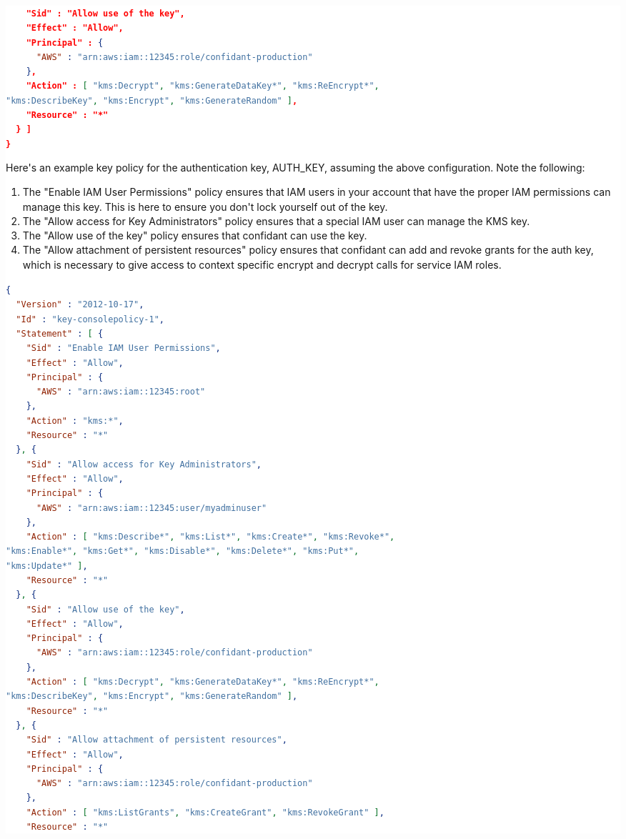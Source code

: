 ```json
    "Sid" : "Allow use of the key",
    "Effect" : "Allow",
    "Principal" : {
      "AWS" : "arn:aws:iam::12345:role/confidant-production"
    },
    "Action" : [ "kms:Decrypt", "kms:GenerateDataKey*", "kms:ReEncrypt*",
"kms:DescribeKey", "kms:Encrypt", "kms:GenerateRandom" ],
    "Resource" : "*"
  } ]
}
```

Here's an example key policy for the authentication key, AUTH\_KEY, assuming the
above configuration. Note the following:

1. The "Enable IAM User Permissions" policy ensures that IAM users in your account
   that have the proper IAM permissions can manage this key. This is here to
   ensure you don't lock yourself out of the key.
1. The "Allow access for Key Administrators" policy ensures that a special IAM
   user can manage the KMS key.
1. The "Allow use of the key" policy ensures that confidant can use the key.
1. The "Allow attachment of persistent resources" policy ensures that confidant
   can add and revoke grants for the auth key, which is necessary to give
   access to context specific encrypt and decrypt calls for service IAM roles.


```json
{
  "Version" : "2012-10-17",
  "Id" : "key-consolepolicy-1",
  "Statement" : [ {
    "Sid" : "Enable IAM User Permissions",
    "Effect" : "Allow",
    "Principal" : {
      "AWS" : "arn:aws:iam::12345:root"
    },
    "Action" : "kms:*",
    "Resource" : "*"
  }, {
    "Sid" : "Allow access for Key Administrators",
    "Effect" : "Allow",
    "Principal" : {
      "AWS" : "arn:aws:iam::12345:user/myadminuser"
    },
    "Action" : [ "kms:Describe*", "kms:List*", "kms:Create*", "kms:Revoke*",
"kms:Enable*", "kms:Get*", "kms:Disable*", "kms:Delete*", "kms:Put*",
"kms:Update*" ],
    "Resource" : "*"
  }, {
    "Sid" : "Allow use of the key",
    "Effect" : "Allow",
    "Principal" : {
      "AWS" : "arn:aws:iam::12345:role/confidant-production"
    },
    "Action" : [ "kms:Decrypt", "kms:GenerateDataKey*", "kms:ReEncrypt*",
"kms:DescribeKey", "kms:Encrypt", "kms:GenerateRandom" ],
    "Resource" : "*"
  }, {
    "Sid" : "Allow attachment of persistent resources",
    "Effect" : "Allow",
    "Principal" : {
      "AWS" : "arn:aws:iam::12345:role/confidant-production"
    },
    "Action" : [ "kms:ListGrants", "kms:CreateGrant", "kms:RevokeGrant" ],
    "Resource" : "*"
```